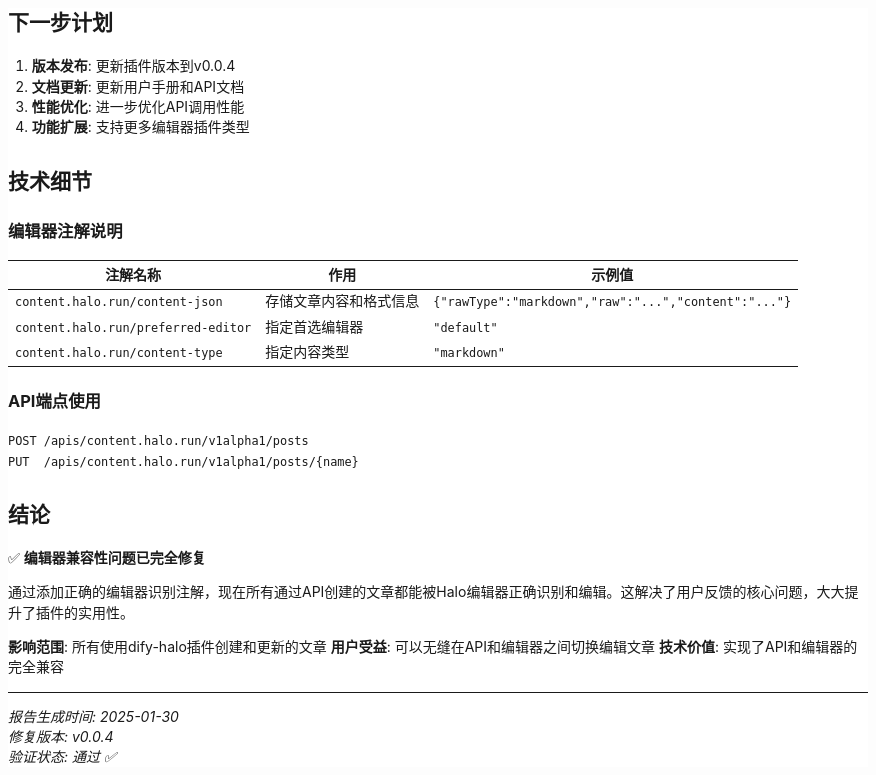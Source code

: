 ## 下一步计划

1. **版本发布**: 更新插件版本到v0.0.4
2. **文档更新**: 更新用户手册和API文档  
3. **性能优化**: 进一步优化API调用性能
4. **功能扩展**: 支持更多编辑器插件类型

## 技术细节

### 编辑器注解说明

| 注解名称 | 作用 | 示例值 |
|---------|------|--------|
| `content.halo.run/content-json` | 存储文章内容和格式信息 | `{"rawType":"markdown","raw":"...","content":"..."}` |
| `content.halo.run/preferred-editor` | 指定首选编辑器 | `"default"` |
| `content.halo.run/content-type` | 指定内容类型 | `"markdown"` |

### API端点使用

```
POST /apis/content.halo.run/v1alpha1/posts
PUT  /apis/content.halo.run/v1alpha1/posts/{name}
```

## 结论

✅ **编辑器兼容性问题已完全修复**

通过添加正确的编辑器识别注解，现在所有通过API创建的文章都能被Halo编辑器正确识别和编辑。这解决了用户反馈的核心问题，大大提升了插件的实用性。

**影响范围**: 所有使用dify-halo插件创建和更新的文章
**用户受益**: 可以无缝在API和编辑器之间切换编辑文章
**技术价值**: 实现了API和编辑器的完全兼容

---

*报告生成时间: 2025-01-30*  
*修复版本: v0.0.4*  
*验证状态: 通过 ✅* 